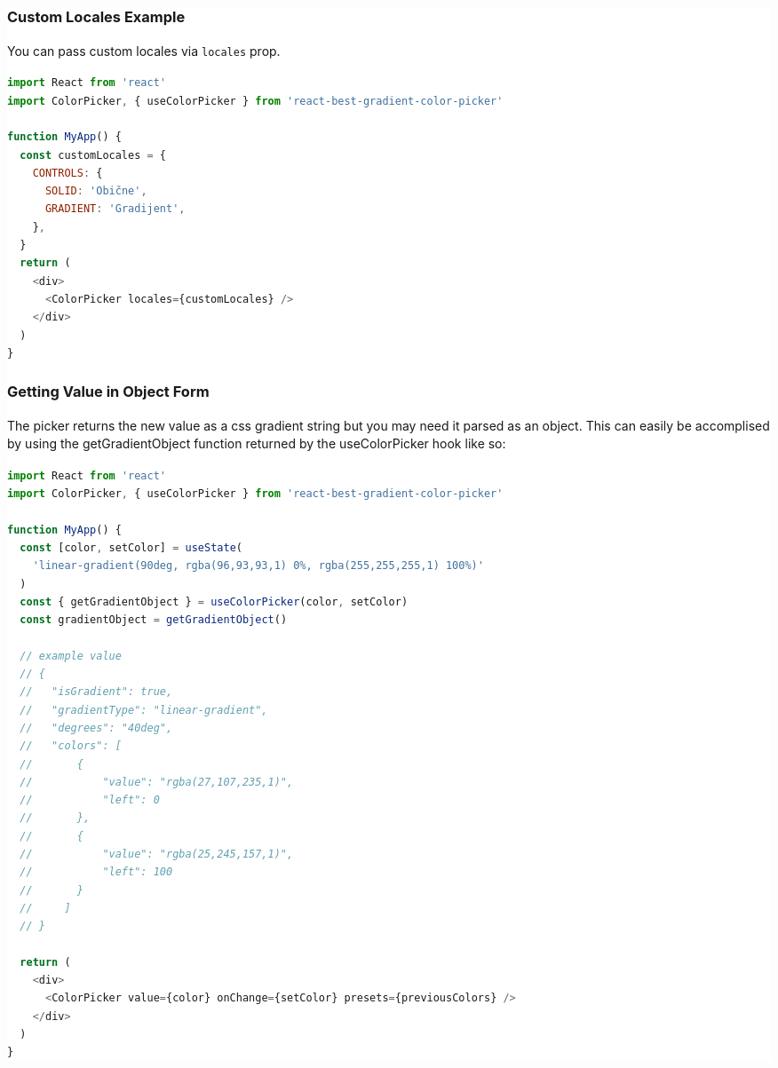 ### Custom Locales Example

You can pass custom locales via `locales` prop.

```js
import React from 'react'
import ColorPicker, { useColorPicker } from 'react-best-gradient-color-picker'

function MyApp() {
  const customLocales = {
    CONTROLS: {
      SOLID: 'Obične',
      GRADIENT: 'Gradijent',
    },
  }
  return (
    <div>
      <ColorPicker locales={customLocales} />
    </div>
  )
}
```

### Getting Value in Object Form

The picker returns the new value as a css gradient string but you may need it parsed as an object. This can easily be accomplised by using the getGradientObject function returned by the useColorPicker hook like so:

```js
import React from 'react'
import ColorPicker, { useColorPicker } from 'react-best-gradient-color-picker'

function MyApp() {
  const [color, setColor] = useState(
    'linear-gradient(90deg, rgba(96,93,93,1) 0%, rgba(255,255,255,1) 100%)'
  )
  const { getGradientObject } = useColorPicker(color, setColor)
  const gradientObject = getGradientObject()

  // example value
  // {
  //   "isGradient": true,
  //   "gradientType": "linear-gradient",
  //   "degrees": "40deg",
  //   "colors": [
  //       {
  //           "value": "rgba(27,107,235,1)",
  //           "left": 0
  //       },
  //       {
  //           "value": "rgba(25,245,157,1)",
  //           "left": 100
  //       }
  //     ]
  // }

  return (
    <div>
      <ColorPicker value={color} onChange={setColor} presets={previousColors} />
    </div>
  )
}
```


[build-image]: https://img.shields.io/github/checks-status/hxf31891/react-gradient-color-picker/main?color=%23498af2
[license-image]: https://img.shields.io/npm/l/react-best-gradient-color-picker.svg?color=%23498af2
[license-url]: LICENSE
[downloads-image]: http://img.shields.io/npm/dm/react-best-gradient-color-picker.svg?color=%23498af2
[downloads-url]: http://npm-stat.com/charts.html?package=react-best-gradient-color-picker
[npm-version-image]: https://img.shields.io/npm/v/react-best-gradient-color-picker.svg?color=%23498af2
[npm-version-url]: https://www.npmjs.com/package/react-best-gradient-color-picker